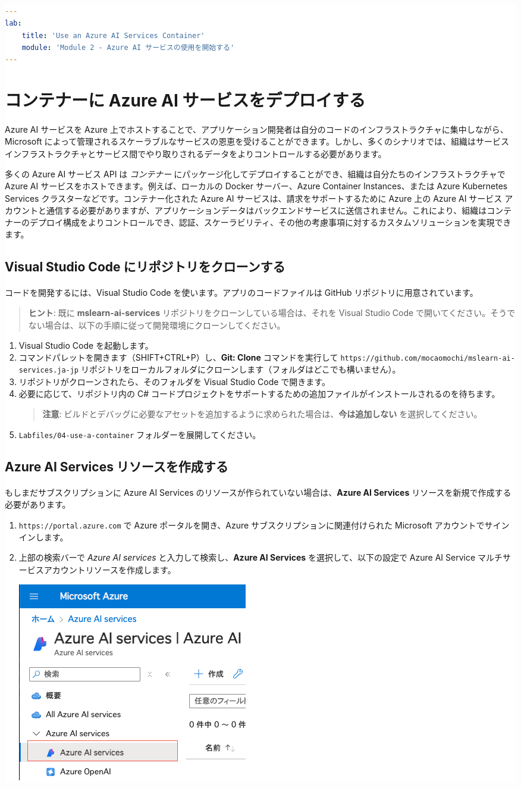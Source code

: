 ```yaml
---
lab:
    title: 'Use an Azure AI Services Container'
    module: 'Module 2 - Azure AI サービスの使用を開始する'
---
```


# コンテナーに Azure AI サービスをデプロイする

Azure AI サービスを Azure 上でホストすることで、アプリケーション開発者は自分のコードのインフラストラクチャに集中しながら、Microsoft によって管理されるスケーラブルなサービスの恩恵を受けることができます。しかし、多くのシナリオでは、組織はサービスインフラストラクチャとサービス間でやり取りされるデータをよりコントロールする必要があります。

多くの Azure AI サービス API は *コンテナー* にパッケージ化してデプロイすることができ、組織は自分たちのインフラストラクチャで Azure AI サービスをホストできます。例えば、ローカルの Docker サーバー、Azure Container Instances、または Azure Kubernetes Services クラスターなどです。コンテナー化された Azure AI サービスは、請求をサポートするために Azure 上の Azure AI サービス アカウントと通信する必要がありますが、アプリケーションデータはバックエンドサービスに送信されません。これにより、組織はコンテナーのデプロイ構成をよりコントロールでき、認証、スケーラビリティ、その他の考慮事項に対するカスタムソリューションを実現できます。


## Visual Studio Code にリポジトリをクローンする

コードを開発するには、Visual Studio Code を使います。アプリのコードファイルは GitHub リポジトリに用意されています。

> **ヒント**: 既に **mslearn-ai-services** リポジトリをクローンしている場合は、それを Visual Studio Code で開いてください。そうでない場合は、以下の手順に従って開発環境にクローンしてください。

1. Visual Studio Code を起動します。
2. コマンドパレットを開きます（SHIFT+CTRL+P）し、**Git: Clone** コマンドを実行して `https://github.com/mocaomochi/mslearn-ai-services.ja-jp` リポジトリをローカルフォルダにクローンします（フォルダはどこでも構いません）。
3. リポジトリがクローンされたら、そのフォルダを Visual Studio Code で開きます。
4. 必要に応じて、リポジトリ内の C# コードプロジェクトをサポートするための追加ファイルがインストールされるのを待ちます。
    > **注意**: ビルドとデバッグに必要なアセットを追加するように求められた場合は、**今は追加しない** を選択してください。
5. `Labfiles/04-use-a-container` フォルダーを展開してください。

## Azure AI Services リソースを作成する

もしまだサブスクリプションに Azure AI Services のリソースが作られていない場合は、**Azure AI Services** リソースを新規で作成する必要があります。

1. `https://portal.azure.com` で Azure ポータルを開き、Azure サブスクリプションに関連付けられた Microsoft アカウントでサインインします。
2. 上部の検索バーで *Azure AI services* と入力して検索し、**Azure AI Services** を選択して、以下の設定で Azure AI Service マルチサービスアカウントリソースを作成します。

    ![Azure AI Services](./img/azure-ai-services-multi-account-resource.png)
